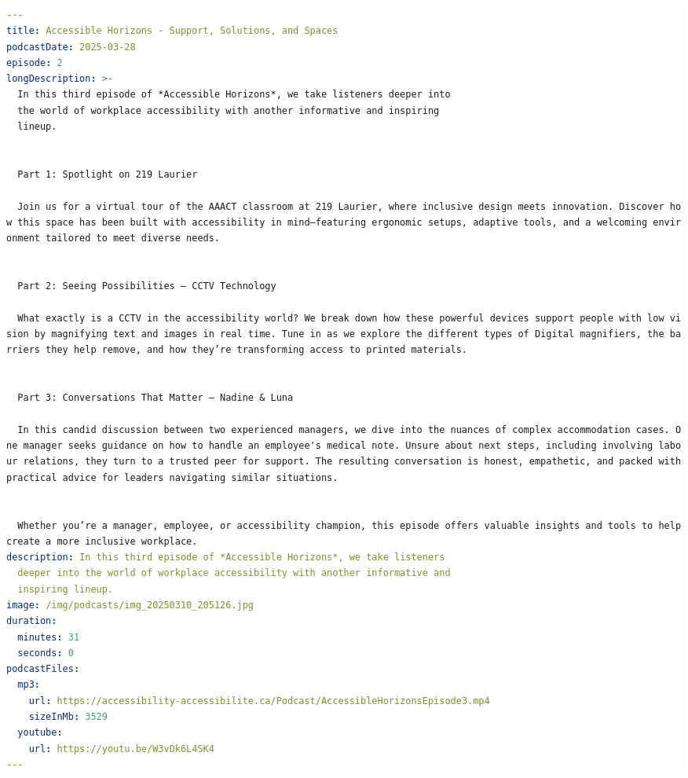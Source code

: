 ```yaml
---
title: Accessible Horizons - Support, Solutions, and Spaces
podcastDate: 2025-03-28
episode: 2
longDescription: >-
  In this third episode of *Accessible Horizons*, we take listeners deeper into
  the world of workplace accessibility with another informative and inspiring
  lineup.


  Part 1: Spotlight on 219 Laurier

  Join us for a virtual tour of the AAACT classroom at 219 Laurier, where inclusive design meets innovation. Discover how this space has been built with accessibility in mind—featuring ergonomic setups, adaptive tools, and a welcoming environment tailored to meet diverse needs.


  Part 2: Seeing Possibilities – CCTV Technology

  What exactly is a CCTV in the accessibility world? We break down how these powerful devices support people with low vision by magnifying text and images in real time. Tune in as we explore the different types of Digital magnifiers, the barriers they help remove, and how they’re transforming access to printed materials.


  Part 3: Conversations That Matter – Nadine & Luna

  In this candid discussion between two experienced managers, we dive into the nuances of complex accommodation cases. One manager seeks guidance on how to handle an employee's medical note. Unsure about next steps, including involving labour relations, they turn to a trusted peer for support. The resulting conversation is honest, empathetic, and packed with practical advice for leaders navigating similar situations.


  Whether you’re a manager, employee, or accessibility champion, this episode offers valuable insights and tools to help create a more inclusive workplace.
description: In this third episode of *Accessible Horizons*, we take listeners
  deeper into the world of workplace accessibility with another informative and
  inspiring lineup.
image: /img/podcasts/img_20250310_205126.jpg
duration:
  minutes: 31
  seconds: 0
podcastFiles:
  mp3:
    url: https://accessibility-accessibilite.ca/Podcast/AccessibleHorizonsEpisode3.mp4
    sizeInMb: 3529
  youtube:
    url: https://youtu.be/W3vDk6L4SK4
---
```
